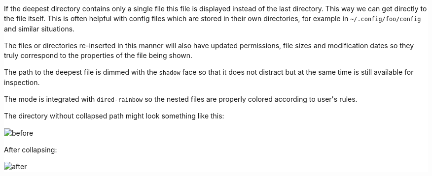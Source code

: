 If the deepest directory contains only a single file this file is
displayed instead of the last directory.  This way we can get
directly to the file itself.  This is often helpful with config
files which are stored in their own directories, for example in
`~/.config/foo/config` and similar situations.

The files or directories re-inserted in this manner will also
have updated permissions, file sizes and modification dates so
they truly correspond to the properties of the file being shown.

The path to the deepest file is dimmed with the `shadow` face so
that it does not distract but at the same time is still available
for inspection.

The mode is integrated with `dired-rainbow` so the nested files
are properly colored according to user's rules.

The directory without collapsed path might look something like this:

![before](http://i.imgur.com/Xje5Nmo.png)

After collapsing:

![after](http://i.imgur.com/mm6gFbX.png)
